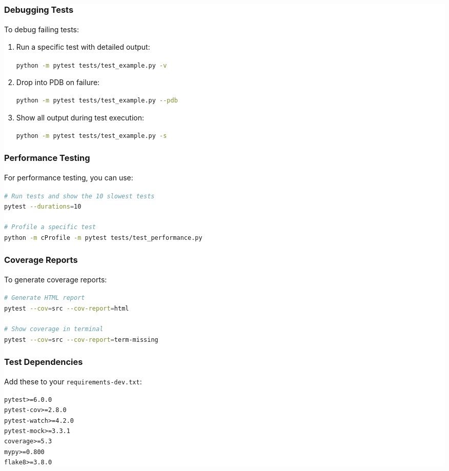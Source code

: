 ### Debugging Tests

To debug failing tests:

1. Run a specific test with detailed output:
   ```bash
   python -m pytest tests/test_example.py -v
   ```

2. Drop into PDB on failure:
   ```bash
   python -m pytest tests/test_example.py --pdb
   ```

3. Show all output during test execution:
   ```bash
   python -m pytest tests/test_example.py -s
   ```

### Performance Testing

For performance testing, you can use:

```bash
# Run tests and show the 10 slowest tests
pytest --durations=10

# Profile a specific test
python -m cProfile -m pytest tests/test_performance.py
```

### Coverage Reports

To generate coverage reports:

```bash
# Generate HTML report
pytest --cov=src --cov-report=html

# Show coverage in terminal
pytest --cov=src --cov-report=term-missing
```

### Test Dependencies

Add these to your `requirements-dev.txt`:

```
pytest>=6.0.0
pytest-cov>=2.8.0
pytest-watch>=4.2.0
pytest-mock>=3.3.1
coverage>=5.3
mypy>=0.800
flake8>=3.8.0
```
